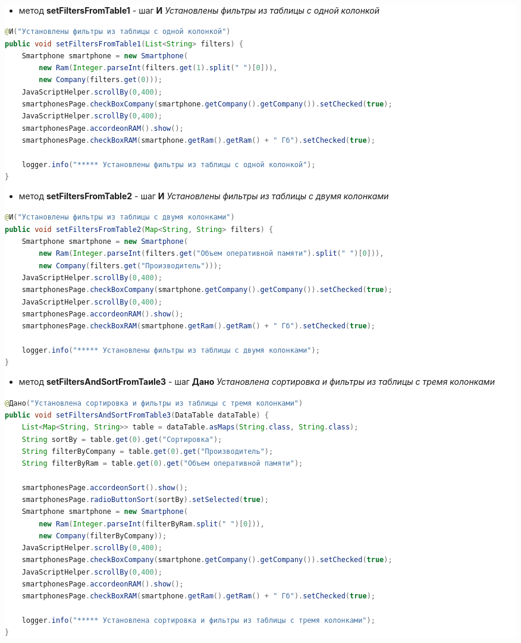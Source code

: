 * метод **setFiltersFromTable1** - шаг **И** *Установлены фильтры из таблицы с одной колонкой*

```java
@И("Установлены фильтры из таблицы с одной колонкой")
public void setFiltersFromTable1(List<String> filters) {
    Smartphone smartphone = new Smartphone(
        new Ram(Integer.parseInt(filters.get(1).split(" ")[0])),
        new Company(filters.get(0)));
    JavaScriptHelper.scrollBy(0,400);
    smartphonesPage.checkBoxCompany(smartphone.getCompany().getCompany()).setChecked(true);
    JavaScriptHelper.scrollBy(0,400);
    smartphonesPage.accordeonRAM().show();
    smartphonesPage.checkBoxRAM(smartphone.getRam().getRam() + " Гб").setChecked(true);

    logger.info("***** Установлены фильтры из таблицы с одной колонкой");
}
```

* метод **setFiltersFromTable2** - шаг **И** *Установлены фильтры из таблицы с двумя колонками*

```java
@И("Установлены фильтры из таблицы с двумя колонками")
public void setFiltersFromTable2(Map<String, String> filters) {
    Smartphone smartphone = new Smartphone(
        new Ram(Integer.parseInt(filters.get("Объем оперативной памяти").split(" ")[0])),
        new Company(filters.get("Производитель")));
    JavaScriptHelper.scrollBy(0,400);
    smartphonesPage.checkBoxCompany(smartphone.getCompany().getCompany()).setChecked(true);
    JavaScriptHelper.scrollBy(0,400);
    smartphonesPage.accordeonRAM().show();
    smartphonesPage.checkBoxRAM(smartphone.getRam().getRam() + " Гб").setChecked(true);
        
    logger.info("***** Установлены фильтры из таблицы с двумя колонками");
}
```

* метод **setFiltersAndSortFromTaиle3** - шаг **Дано** *Установлена сортировка и фильтры из таблицы с тремя колонками*

```java
@Дано("Установлена сортировка и фильтры из таблицы с тремя колонками")
public void setFiltersAndSortFromTable3(DataTable dataTable) {
    List<Map<String, String>> table = dataTable.asMaps(String.class, String.class);
    String sortBy = table.get(0).get("Сортировка");
    String filterByCompany = table.get(0).get("Производитель");
    String filterByRam = table.get(0).get("Объем оперативной памяти");

    smartphonesPage.accordeonSort().show();
    smartphonesPage.radioButtonSort(sortBy).setSelected(true);
    Smartphone smartphone = new Smartphone(
        new Ram(Integer.parseInt(filterByRam.split(" ")[0])),
        new Company(filterByCompany));
    JavaScriptHelper.scrollBy(0,400);
    smartphonesPage.checkBoxCompany(smartphone.getCompany().getCompany()).setChecked(true);
    JavaScriptHelper.scrollBy(0,400);
    smartphonesPage.accordeonRAM().show();
    smartphonesPage.checkBoxRAM(smartphone.getRam().getRam() + " Гб").setChecked(true);
        
    logger.info("***** Установлена сортировка и фильтры из таблицы с тремя колонками");
}
```
